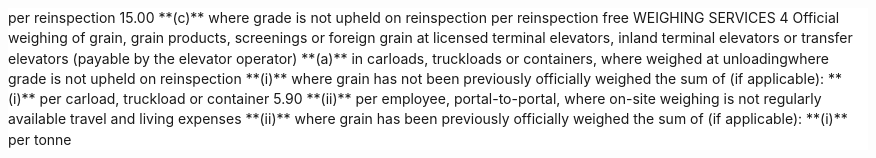 </td>
<td>per reinspection</td>
<td>15.00</td>
</tr>
<tr>
<td>**(c)** where grade is not upheld on reinspection

</td>
<td>per reinspection</td>
<td>free</td>
</tr>
<tr>
<td>WEIGHING SERVICES</td>
</tr>
<tr>
<td>4</td>
<td>Official weighing of grain, grain products, screenings or foreign grain at licensed terminal elevators, inland terminal elevators or transfer elevators (payable by the elevator operator)</td>
<td></td>
<td></td>
</tr>
<tr>
<td>**(a)** in carloads, truckloads or containers, where weighed at unloadingwhere grade is not upheld on reinspection

</td>
<td></td>
<td></td>
</tr>
<tr>
<td>**(i)** where grain has not been previously officially weighed

</td>
<td>the sum of (if applicable):</td>
<td></td>
</tr>
<tr>
<td>**(i)** per carload, truckload or container

</td>
<td>5.90</td>
</tr>
<tr>
<td>**(ii)** per employee, portal-to-portal, where on-site weighing is not regularly available

</td>
<td>travel and living expenses</td>
</tr>
<tr>
<td>**(ii)** where grain has been previously officially weighed

</td>
<td>the sum of (if applicable):</td>
<td></td>
</tr>
<tr>
<td>**(i)** per tonne
